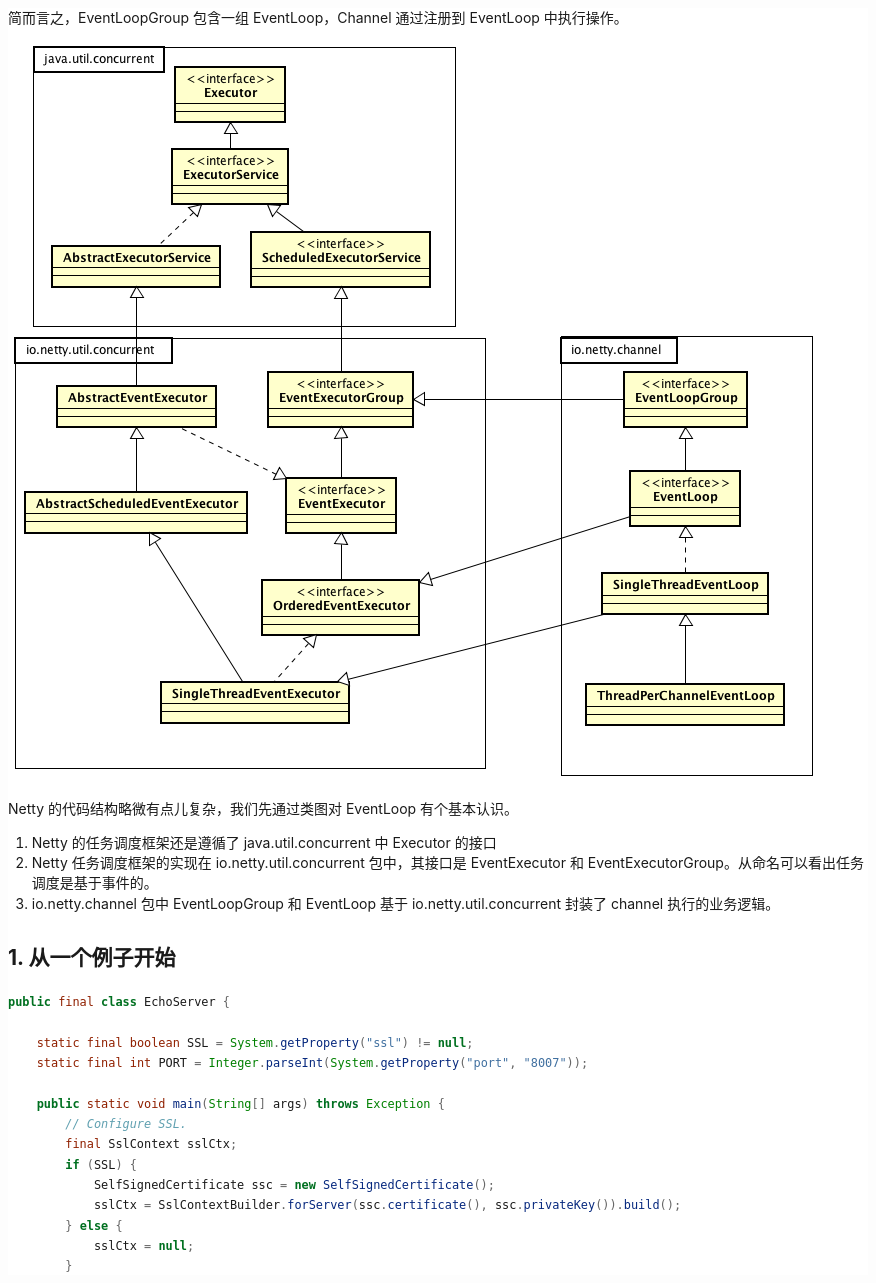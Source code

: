 简而言之，EventLoopGroup 包含一组 EventLoop，Channel 通过注册到 EventLoop 中执行操作。

![EventLoop类图](./assets/648322-57377e340e12c8de.png)

Netty 的代码结构略微有点儿复杂，我们先通过类图对 EventLoop 有个基本认识。

1. Netty 的任务调度框架还是遵循了 java.util.concurrent 中 Executor 的接口
2. Netty 任务调度框架的实现在 io.netty.util.concurrent 包中，其接口是 EventExecutor 和 EventExecutorGroup。从命名可以看出任务调度是基于事件的。
3. io.netty.channel 包中 EventLoopGroup 和 EventLoop 基于 io.netty.util.concurrent 封装了 channel 执行的业务逻辑。

## 1. 从一个例子开始

```java
public final class EchoServer {

    static final boolean SSL = System.getProperty("ssl") != null;
    static final int PORT = Integer.parseInt(System.getProperty("port", "8007"));

    public static void main(String[] args) throws Exception {
        // Configure SSL.
        final SslContext sslCtx;
        if (SSL) {
            SelfSignedCertificate ssc = new SelfSignedCertificate();
            sslCtx = SslContextBuilder.forServer(ssc.certificate(), ssc.privateKey()).build();
        } else {
            sslCtx = null;
        }
```